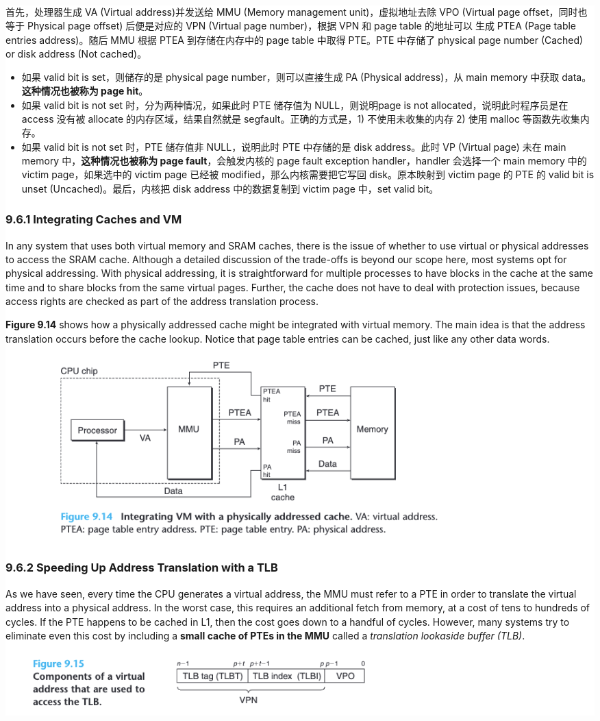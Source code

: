 首先，处理器生成 VA (Virtual address)并发送给 MMU (Memory management unit)，虚拟地址去除 VPO (Virtual page offset，同时也等于 Physical page offset) 后便是对应的 VPN (Virtual page number)，根据 VPN 和 page table 的地址可以 生成 PTEA (Page table entries address)。随后 MMU 根据 PTEA 到存储在内存中的 page table 中取得 PTE。PTE 中存储了 physical page number (Cached) or disk address (Not cached)。
* 如果 valid bit is set，则储存的是 physical page number，则可以直接生成 PA (Physical address)，从 main memory 中获取 data。__这种情况也被称为 page hit__。
* 如果 valid bit is not set 时，分为两种情况，如果此时 PTE 储存值为 NULL，则说明page is not allocated，说明此时程序员是在 access 没有被 allocate 的内存区域，结果自然就是 segfault。正确的方式是，1) 不使用未收集的内存 2) 使用 malloc 等函数先收集内存。
* 如果 valid bit is not set 时，PTE 储存值非 NULL，说明此时 PTE 中存储的是 disk address。此时 VP (Virtual page) 未在 main memory 中，__这种情况也被称为 page fault__，会触发内核的 page fault exception handler，handler 会选择一个 main memory 中的 victim page，如果选中的 victim page 已经被 modified，那么内核需要把它写回 disk。原本映射到 victim page 的 PTE 的 valid bit is unset (Uncached)。最后，内核把 disk address 中的数据复制到 victim page 中，set valid bit。

### 9.6.1 Integrating Caches and VM

In any system that uses both virtual memory and SRAM caches, there is the issue of whether to use virtual or physical addresses to access the SRAM cache. Although a detailed discussion of the trade-offs is beyond our scope here, most systems opt for physical addressing. With physical addressing, it is straightforward for multiple processes to have blocks in the cache at the same time and to share blocks from the same virtual pages. Further, the cache does not have to deal with protection issues, because access rights are checked as part of the address translation process.

**Figure 9.14** shows how a physically addressed cache might be integrated with virtual memory. The main idea is that the address translation occurs before the cache lookup. Notice that page table entries can be cached, just like any other data words.

![](asset/ch9/12.png)

### 9.6.2 Speeding Up Address Translation with a TLB

As we have seen, every time the CPU generates a virtual address, the MMU must refer to a PTE in order to translate the virtual address into a physical address. In the worst case, this requires an additional fetch from memory, at a cost of tens to hundreds of cycles. If the PTE happens to be cached in L1, then the cost goes down to a handful of cycles. However, many systems try to eliminate even this cost by including a **small cache of PTEs in the MMU** called a _translation lookaside buffer (TLB)_.

![](asset/ch9/13.png)
